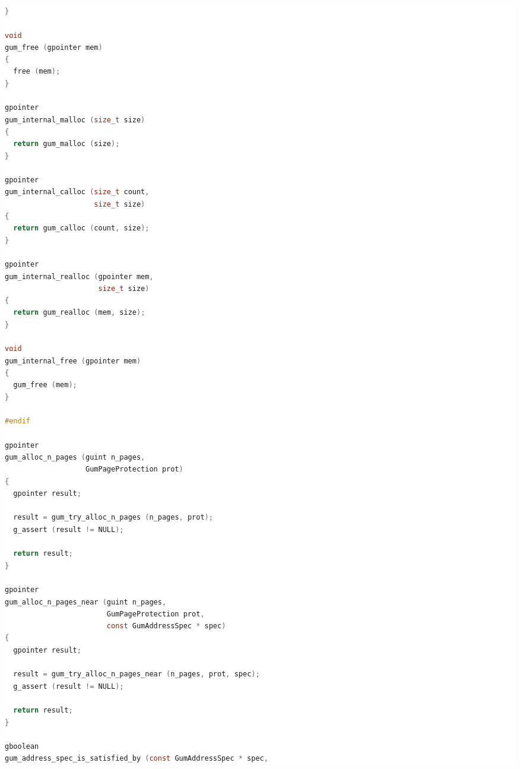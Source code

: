 ```c
}

void
gum_free (gpointer mem)
{
  free (mem);
}

gpointer
gum_internal_malloc (size_t size)
{
  return gum_malloc (size);
}

gpointer
gum_internal_calloc (size_t count,
                     size_t size)
{
  return gum_calloc (count, size);
}

gpointer
gum_internal_realloc (gpointer mem,
                      size_t size)
{
  return gum_realloc (mem, size);
}

void
gum_internal_free (gpointer mem)
{
  gum_free (mem);
}

#endif

gpointer
gum_alloc_n_pages (guint n_pages,
                   GumPageProtection prot)
{
  gpointer result;

  result = gum_try_alloc_n_pages (n_pages, prot);
  g_assert (result != NULL);

  return result;
}

gpointer
gum_alloc_n_pages_near (guint n_pages,
                        GumPageProtection prot,
                        const GumAddressSpec * spec)
{
  gpointer result;

  result = gum_try_alloc_n_pages_near (n_pages, prot, spec);
  g_assert (result != NULL);

  return result;
}

gboolean
gum_address_spec_is_satisfied_by (const GumAddressSpec * spec,
```